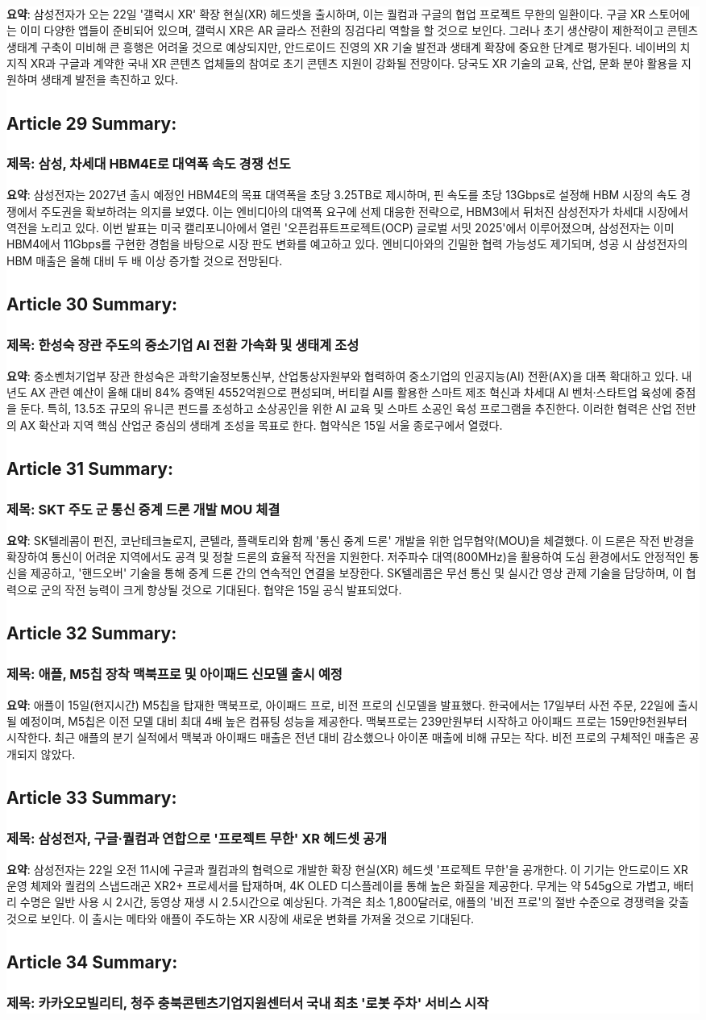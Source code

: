 **요약**: 삼성전자가 오는 22일 '갤럭시 XR' 확장 현실(XR) 헤드셋을 출시하며, 이는 퀄컴과 구글의 협업 프로젝트 무한의 일환이다. 구글 XR 스토어에는 이미 다양한 앱들이 준비되어 있으며, 갤럭시 XR은 AR 글라스 전환의 징검다리 역할을 할 것으로 보인다. 그러나 초기 생산량이 제한적이고 콘텐츠 생태계 구축이 미비해 큰 흥행은 어려울 것으로 예상되지만, 안드로이드 진영의 XR 기술 발전과 생태계 확장에 중요한 단계로 평가된다. 네이버의 치지직 XR과 구글과 계약한 국내 XR 콘텐츠 업체들의 참여로 초기 콘텐츠 지원이 강화될 전망이다. 당국도 XR 기술의 교육, 산업, 문화 분야 활용을 지원하며 생태계 발전을 촉진하고 있다.

## **Article 29 Summary**:
### 제목: 삼성, 차세대 HBM4E로 대역폭 속도 경쟁 선도

**요약**: 삼성전자는 2027년 출시 예정인 HBM4E의 목표 대역폭을 초당 3.25TB로 제시하며, 핀 속도를 초당 13Gbps로 설정해 HBM 시장의 속도 경쟁에서 주도권을 확보하려는 의지를 보였다. 이는 엔비디아의 대역폭 요구에 선제 대응한 전략으로, HBM3에서 뒤처진 삼성전자가 차세대 시장에서 역전을 노리고 있다. 이번 발표는 미국 캘리포니아에서 열린 '오픈컴퓨트프로젝트(OCP) 글로벌 서밋 2025'에서 이루어졌으며, 삼성전자는 이미 HBM4에서 11Gbps를 구현한 경험을 바탕으로 시장 판도 변화를 예고하고 있다. 엔비디아와의 긴밀한 협력 가능성도 제기되며, 성공 시 삼성전자의 HBM 매출은 올해 대비 두 배 이상 증가할 것으로 전망된다.

## **Article 30 Summary**:
### 제목: 한성숙 장관 주도의 중소기업 AI 전환 가속화 및 생태계 조성

**요약**: 중소벤처기업부 장관 한성숙은 과학기술정보통신부, 산업통상자원부와 협력하여 중소기업의 인공지능(AI) 전환(AX)을 대폭 확대하고 있다. 내년도 AX 관련 예산이 올해 대비 84% 증액된 4552억원으로 편성되며, 버티컬 AI를 활용한 스마트 제조 혁신과 차세대 AI 벤처·스타트업 육성에 중점을 둔다. 특히, 13.5조 규모의 유니콘 펀드를 조성하고 소상공인을 위한 AI 교육 및 스마트 소공인 육성 프로그램을 추진한다. 이러한 협력은 산업 전반의 AX 확산과 지역 핵심 산업군 중심의 생태계 조성을 목표로 한다. 협약식은 15일 서울 종로구에서 열렸다.

## **Article 31 Summary**:
### 제목: SKT 주도 군 통신 중계 드론 개발 MOU 체결

**요약**: SK텔레콤이 펀진, 코난테크놀로지, 콘텔라, 플랙토리와 함께 '통신 중계 드론' 개발을 위한 업무협약(MOU)을 체결했다. 이 드론은 작전 반경을 확장하여 통신이 어려운 지역에서도 공격 및 정찰 드론의 효율적 작전을 지원한다. 저주파수 대역(800MHz)을 활용하여 도심 환경에서도 안정적인 통신을 제공하고, '핸드오버' 기술을 통해 중계 드론 간의 연속적인 연결을 보장한다. SK텔레콤은 무선 통신 및 실시간 영상 관제 기술을 담당하며, 이 협력으로 군의 작전 능력이 크게 향상될 것으로 기대된다. 협약은 15일 공식 발표되었다.

## **Article 32 Summary**:
### 제목: 애플, M5칩 장착 맥북프로 및 아이패드 신모델 출시 예정

**요약**: 애플이 15일(현지시간) M5칩을 탑재한 맥북프로, 아이패드 프로, 비전 프로의 신모델을 발표했다. 한국에서는 17일부터 사전 주문, 22일에 출시될 예정이며, M5칩은 이전 모델 대비 최대 4배 높은 컴퓨팅 성능을 제공한다. 맥북프로는 239만원부터 시작하고 아이패드 프로는 159만9천원부터 시작한다. 최근 애플의 분기 실적에서 맥북과 아이패드 매출은 전년 대비 감소했으나 아이폰 매출에 비해 규모는 작다. 비전 프로의 구체적인 매출은 공개되지 않았다.

## **Article 33 Summary**:
### 제목: 삼성전자, 구글·퀄컴과 연합으로 '프로젝트 무한' XR 헤드셋 공개

**요약**: 삼성전자는 22일 오전 11시에 구글과 퀄컴과의 협력으로 개발한 확장 현실(XR) 헤드셋 '프로젝트 무한'을 공개한다. 이 기기는 안드로이드 XR 운영 체제와 퀄컴의 스냅드래곤 XR2+ 프로세서를 탑재하며, 4K OLED 디스플레이를 통해 높은 화질을 제공한다. 무게는 약 545g으로 가볍고, 배터리 수명은 일반 사용 시 2시간, 동영상 재생 시 2.5시간으로 예상된다. 가격은 최소 1,800달러로, 애플의 '비전 프로'의 절반 수준으로 경쟁력을 갖출 것으로 보인다. 이 출시는 메타와 애플이 주도하는 XR 시장에 새로운 변화를 가져올 것으로 기대된다.

## **Article 34 Summary**:
### 제목: 카카오모빌리티, 청주 충북콘텐츠기업지원센터서 국내 최초 '로봇 주차' 서비스 시작
